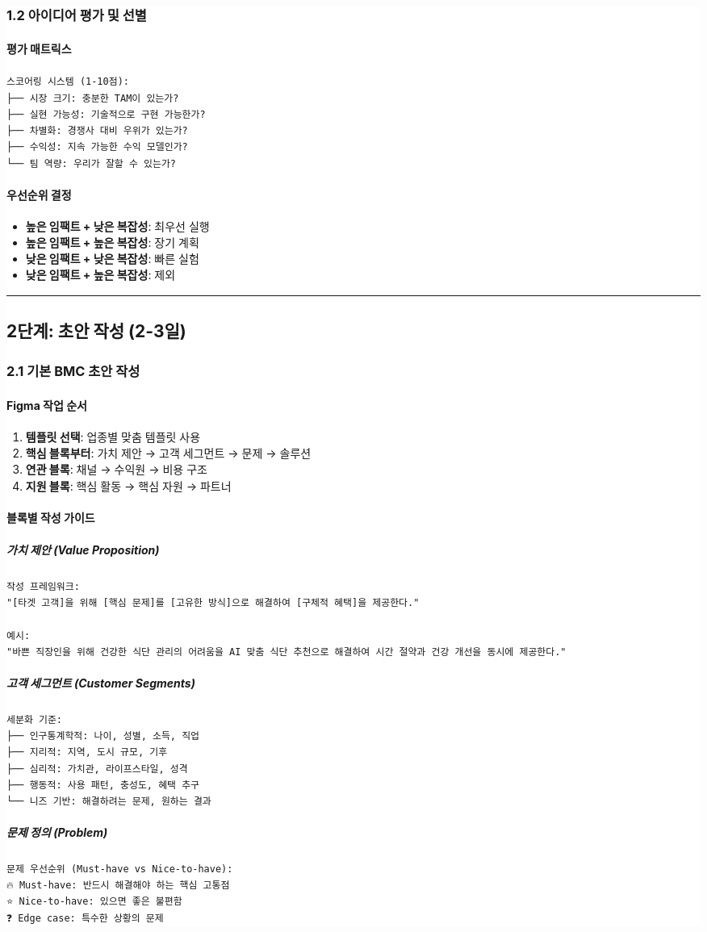 ### 1.2 아이디어 평가 및 선별

#### **평가 매트릭스**
```
스코어링 시스템 (1-10점):
├── 시장 크기: 충분한 TAM이 있는가?
├── 실현 가능성: 기술적으로 구현 가능한가?
├── 차별화: 경쟁사 대비 우위가 있는가?
├── 수익성: 지속 가능한 수익 모델인가?
└── 팀 역량: 우리가 잘할 수 있는가?
```

#### **우선순위 결정**
- **높은 임팩트 + 낮은 복잡성**: 최우선 실행
- **높은 임팩트 + 높은 복잡성**: 장기 계획
- **낮은 임팩트 + 낮은 복잡성**: 빠른 실험
- **낮은 임팩트 + 높은 복잡성**: 제외

---

## 2단계: 초안 작성 (2-3일)

### 2.1 기본 BMC 초안 작성

#### **Figma 작업 순서**
1. **템플릿 선택**: 업종별 맞춤 템플릿 사용
2. **핵심 블록부터**: 가치 제안 → 고객 세그먼트 → 문제 → 솔루션
3. **연관 블록**: 채널 → 수익원 → 비용 구조
4. **지원 블록**: 핵심 활동 → 핵심 자원 → 파트너

#### **블록별 작성 가이드**

##### **가치 제안 (Value Proposition)**
```
작성 프레임워크:
"[타겟 고객]을 위해 [핵심 문제]를 [고유한 방식]으로 해결하여 [구체적 혜택]을 제공한다."

예시: 
"바쁜 직장인을 위해 건강한 식단 관리의 어려움을 AI 맞춤 식단 추천으로 해결하여 시간 절약과 건강 개선을 동시에 제공한다."
```

##### **고객 세그먼트 (Customer Segments)**
```
세분화 기준:
├── 인구통계학적: 나이, 성별, 소득, 직업
├── 지리적: 지역, 도시 규모, 기후
├── 심리적: 가치관, 라이프스타일, 성격
├── 행동적: 사용 패턴, 충성도, 혜택 추구
└── 니즈 기반: 해결하려는 문제, 원하는 결과
```

##### **문제 정의 (Problem)**
```
문제 우선순위 (Must-have vs Nice-to-have):
🔥 Must-have: 반드시 해결해야 하는 핵심 고통점
⭐ Nice-to-have: 있으면 좋은 불편함
❓ Edge case: 특수한 상황의 문제
```
